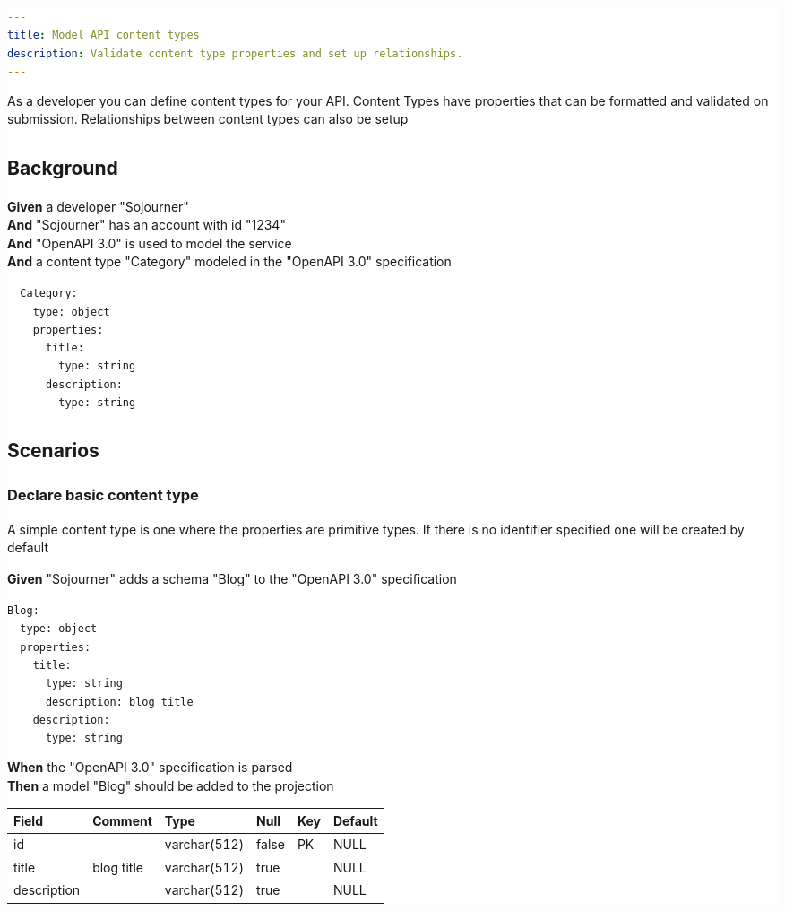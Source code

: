 ```yaml
---
title: Model API content types
description: Validate content type properties and set up relationships.
---
```


As a developer you can define content types for your API. Content Types have properties that can be formatted and
  validated on submission. Relationships between content types can also be setup

## Background

**Given** a developer "Sojourner"  
**And** "Sojourner" has an account with id "1234"  
**And** "OpenAPI 3.0" is used to model the service  
**And** a content type "Category" modeled in the "OpenAPI 3.0" specification  

```
  Category:
    type: object
    properties:
      title:
        type: string
      description:
        type: string
```

## Scenarios

### Declare basic content type


A simple content type is one where the properties are primitive types. If there is no identifier specified one will
    be created by default

**Given** "Sojourner" adds a schema "Blog" to the "OpenAPI 3.0" specification  

```
Blog:
  type: object
  properties:
    title:
      type: string
      description: blog title
    description:
      type: string
```
**When** the "OpenAPI 3.0" specification is parsed  
**Then** a model "Blog" should be added to the projection  

| Field       | Comment    | Type         | Null  | Key | Default |
|:------------|:-----------|:-------------|:------|:----|:--------|
| id          |            | varchar(512) | false | PK  | NULL    |
| title       | blog title | varchar(512) | true  |     | NULL    |
| description |            | varchar(512) | true  |     | NULL    |
